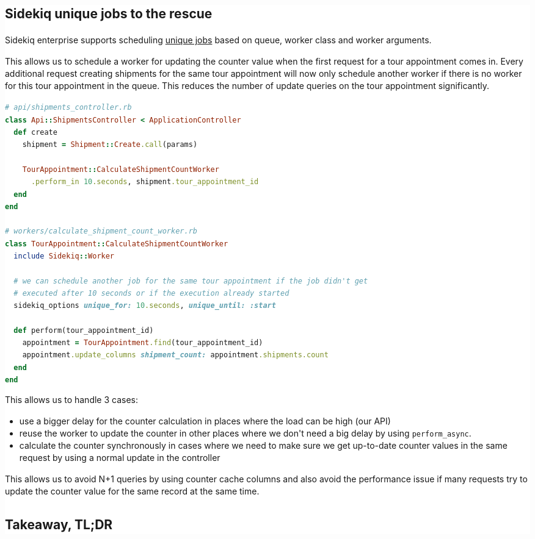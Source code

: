 ## Sidekiq unique jobs to the rescue

Sidekiq enterprise supports scheduling [unique jobs](https://github.com/mperham/sidekiq/wiki/Ent-Unique-Jobs#use)
based on queue, worker class and worker arguments.

This allows us to schedule a worker for updating the counter value when the first request for a tour appointment
comes in.
Every additional request creating shipments for the same tour appointment will now only schedule another worker if
there is no worker for this tour appointment in the queue.
This reduces the number of update queries on the tour appointment significantly.

```ruby
# api/shipments_controller.rb
class Api::ShipmentsController < ApplicationController
  def create
    shipment = Shipment::Create.call(params)

    TourAppointment::CalculateShipmentCountWorker
      .perform_in 10.seconds, shipment.tour_appointment_id 
  end
end

# workers/calculate_shipment_count_worker.rb
class TourAppointment::CalculateShipmentCountWorker
  include Sidekiq::Worker

  # we can schedule another job for the same tour appointment if the job didn't get
  # executed after 10 seconds or if the execution already started
  sidekiq_options unique_for: 10.seconds, unique_until: :start

  def perform(tour_appointment_id)
    appointment = TourAppointment.find(tour_appointment_id)
    appointment.update_columns shipment_count: appointment.shipments.count 
  end
end
```

This allows us to handle 3 cases:
* use a bigger delay for the counter calculation in places where the load can be high (our API)
* reuse the worker to update the counter in other places where we don't need a big delay by using `perform_async`.
* calculate the counter synchronously in cases where we need to make sure we get up-to-date counter
  values in the same request by using a normal update in the controller
  
This allows us to avoid N+1 queries by using counter cache columns and also avoid the performance issue
if many requests try to update the counter value for the same record at the same time.

## Takeaway, TL;DR
